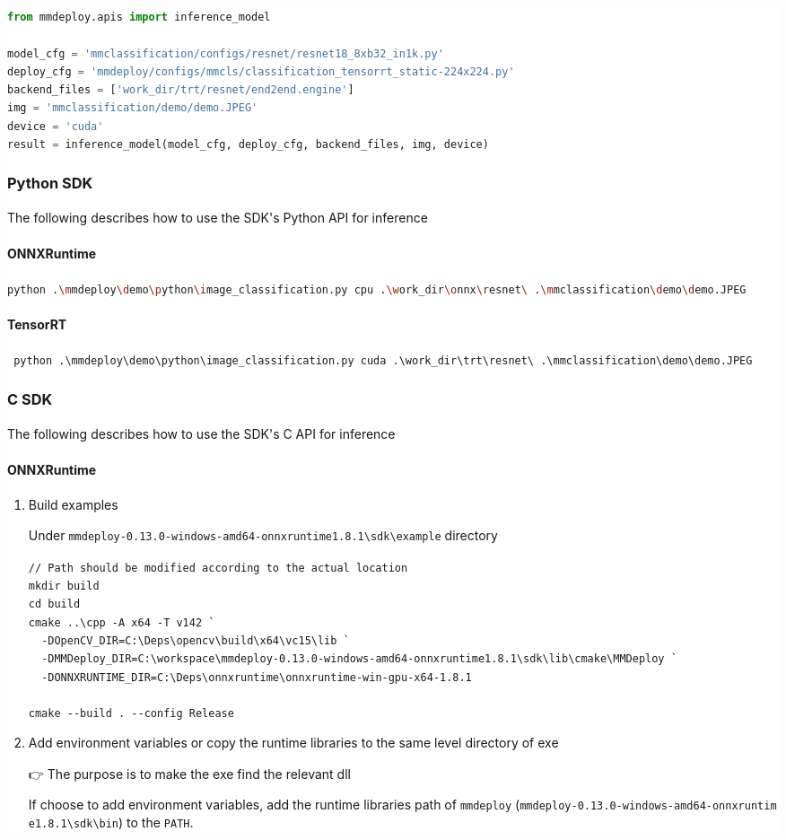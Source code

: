 ```python
from mmdeploy.apis import inference_model

model_cfg = 'mmclassification/configs/resnet/resnet18_8xb32_in1k.py'
deploy_cfg = 'mmdeploy/configs/mmcls/classification_tensorrt_static-224x224.py'
backend_files = ['work_dir/trt/resnet/end2end.engine']
img = 'mmclassification/demo/demo.JPEG'
device = 'cuda'
result = inference_model(model_cfg, deploy_cfg, backend_files, img, device)
```

### Python SDK

The following describes how to use the SDK's Python API for inference

#### ONNXRuntime

```bash
python .\mmdeploy\demo\python\image_classification.py cpu .\work_dir\onnx\resnet\ .\mmclassification\demo\demo.JPEG
```

#### TensorRT

```
 python .\mmdeploy\demo\python\image_classification.py cuda .\work_dir\trt\resnet\ .\mmclassification\demo\demo.JPEG
```

### C SDK

The following describes how to use the SDK's C API for inference

#### ONNXRuntime

1. Build examples

   Under `mmdeploy-0.13.0-windows-amd64-onnxruntime1.8.1\sdk\example` directory

   ```
   // Path should be modified according to the actual location
   mkdir build
   cd build
   cmake ..\cpp -A x64 -T v142 `
     -DOpenCV_DIR=C:\Deps\opencv\build\x64\vc15\lib `
     -DMMDeploy_DIR=C:\workspace\mmdeploy-0.13.0-windows-amd64-onnxruntime1.8.1\sdk\lib\cmake\MMDeploy `
     -DONNXRUNTIME_DIR=C:\Deps\onnxruntime\onnxruntime-win-gpu-x64-1.8.1

   cmake --build . --config Release
   ```

2. Add environment variables or copy the runtime libraries to the same level directory of exe

   :point_right: The purpose is to make the exe find the relevant dll

   If choose to add environment variables, add the runtime libraries path of `mmdeploy` (`mmdeploy-0.13.0-windows-amd64-onnxruntime1.8.1\sdk\bin`) to the `PATH`.

